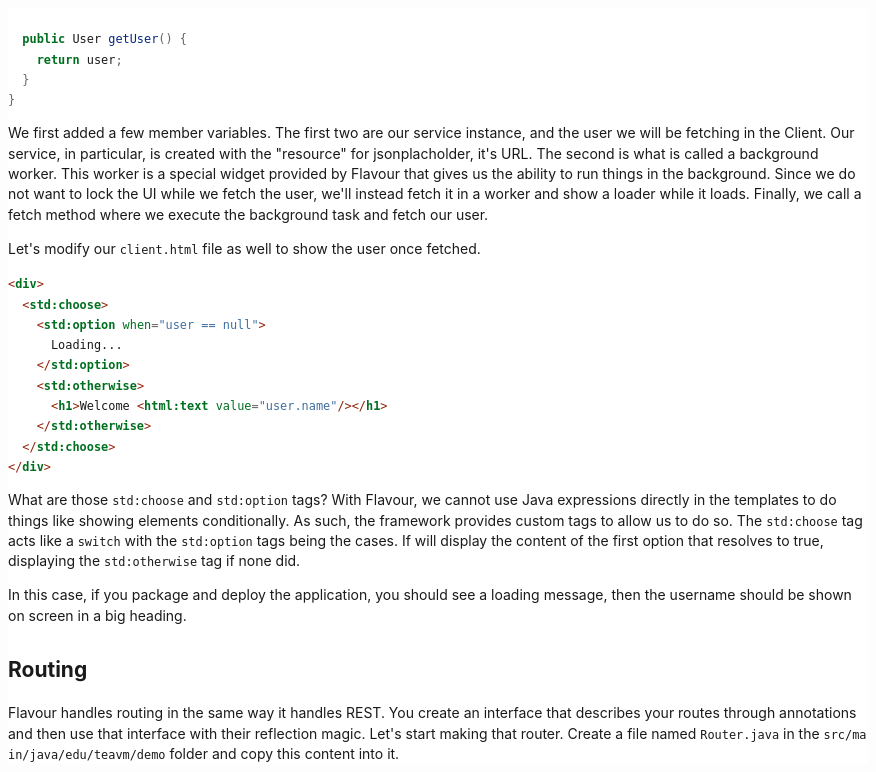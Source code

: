 ```java

  public User getUser() {
    return user;
  }
}
```

We first added a few member variables. The first two are our service instance, and the user we will be fetching in the
 Client. Our service, in particular, is created with the "resource" for jsonplacholder, it's URL. The second is what
 is called a background worker. This worker is a special widget provided by Flavour that gives us the ability to run
 things in the background. Since we do not want to lock the UI while we fetch the user, we'll instead fetch it in
 a worker and show a loader while it loads. Finally, we call a fetch method where we execute the background task and
 fetch our user.

Let's modify our `client.html` file as well to show the user once fetched.

```html
<div>
  <std:choose>
    <std:option when="user == null">
      Loading...
    </std:option>
    <std:otherwise>
      <h1>Welcome <html:text value="user.name"/></h1>
    </std:otherwise>
  </std:choose>
</div>
```

What are those `std:choose` and `std:option` tags? With Flavour, we cannot use Java expressions directly in the
 templates to do things like showing elements conditionally. As such, the framework provides custom tags to allow us
 to do so. The `std:choose` tag acts like a `switch` with the `std:option` tags being the cases. If will display the
 content of the first option that resolves to true, displaying the `std:otherwise` tag if none did.

In this case, if you package and deploy the application, you should see a loading message, then the username should
 be shown on screen in a big heading.

## Routing
Flavour handles routing in the same way it handles REST. You create an interface that describes your routes through
 annotations and then use that interface with their reflection magic. Let's start making that router. Create a file
 named `Router.java` in the `src/main/java/edu/teavm/demo` folder and copy this content into it.
